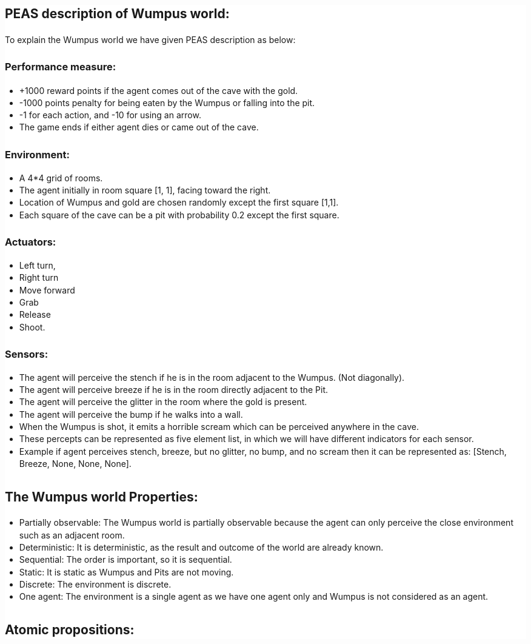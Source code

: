 ## PEAS description of Wumpus world:

To explain the Wumpus world we have given PEAS description as below:

### Performance measure:

* +1000 reward points if the agent comes out of the cave with the gold.
* -1000 points penalty for being eaten by the Wumpus or falling into the pit.
* -1 for each action, and -10 for using an arrow.
* The game ends if either agent dies or came out of the cave.

### Environment:

* A 4*4 grid of rooms.
* The agent initially in room square [1, 1], facing toward the right.
* Location of Wumpus and gold are chosen randomly except the first square [1,1].
* Each square of the cave can be a pit with probability 0.2 except the first square.

### Actuators:

* Left turn,
* Right turn
* Move forward
* Grab
* Release
* Shoot.

### Sensors:

* The agent will perceive the stench if he is in the room adjacent to the Wumpus. (Not diagonally).
* The agent will perceive breeze if he is in the room directly adjacent to the Pit.
* The agent will perceive the glitter in the room where the gold is present.
* The agent will perceive the bump if he walks into a wall.
* When the Wumpus is shot, it emits a horrible scream which can be perceived anywhere in the cave.
* These percepts can be represented as five element list, in which we will have different indicators for each sensor.
* Example if agent perceives stench, breeze, but no glitter, no bump, and no scream then it can be represented as:
[Stench, Breeze, None, None, None].

## The Wumpus world Properties:
* Partially observable: The Wumpus world is partially observable because the agent can only perceive the close environment such as an adjacent room.
* Deterministic: It is deterministic, as the result and outcome of the world are already known.
* Sequential: The order is important, so it is sequential.
* Static: It is static as Wumpus and Pits are not moving.
* Discrete: The environment is discrete.
* One agent: The environment is a single agent as we have one agent only and Wumpus is not considered as an agent.

## Atomic propositions:
